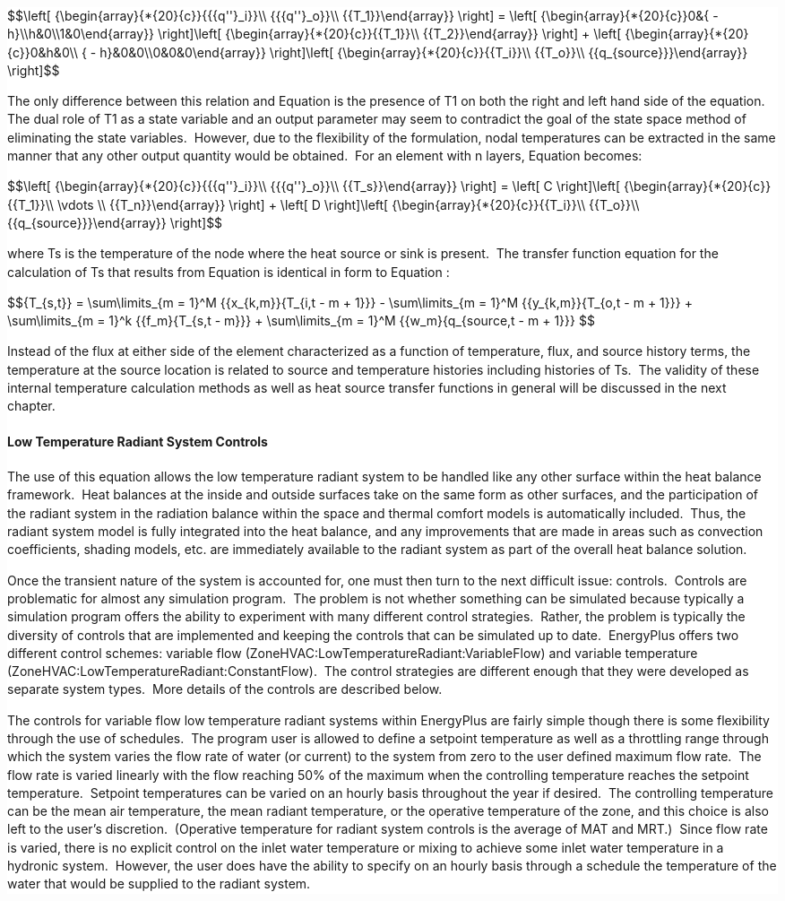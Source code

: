 <div>$$\left[ {\begin{array}{*{20}{c}}{{{q''}_i}}\\ {{{q''}_o}}\\ {{T_1}}\end{array}} \right] = \left[ {\begin{array}{*{20}{c}}0&{ - h}\\h&0\\1&0\end{array}} \right]\left[ {\begin{array}{*{20}{c}}{{T_1}}\\ {{T_2}}\end{array}} \right] + \left[ {\begin{array}{*{20}{c}}0&h&0\\ { - h}&0&0\\0&0&0\end{array}} \right]\left[ {\begin{array}{*{20}{c}}{{T_i}}\\ {{T_o}}\\ {{q_{source}}}\end{array}} \right]$$</div>

The only difference between this relation and Equation is the presence of T1 on both the right and left hand side of the equation.  The dual role of T1 as a state variable and an output parameter may seem to contradict the goal of the state space method of eliminating the state variables.  However, due to the flexibility of the formulation, nodal temperatures can be extracted in the same manner that any other output quantity would be obtained.  For an element with n layers, Equation becomes:

<div>$$\left[ {\begin{array}{*{20}{c}}{{{q''}_i}}\\ {{{q''}_o}}\\ {{T_s}}\end{array}} \right] = \left[ C \right]\left[ {\begin{array}{*{20}{c}}{{T_1}}\\ \vdots \\ {{T_n}}\end{array}} \right] + \left[ D \right]\left[ {\begin{array}{*{20}{c}}{{T_i}}\\ {{T_o}}\\ {{q_{source}}}\end{array}} \right]$$</div>

where Ts is the temperature of the node where the heat source or sink is present.  The transfer function equation for the calculation of Ts that results from Equation is identical in form to Equation :

<div>$${T_{s,t}} = \sum\limits_{m = 1}^M {{x_{k,m}}{T_{i,t - m + 1}}}  - \sum\limits_{m = 1}^M {{y_{k,m}}{T_{o,t - m + 1}}}  + \sum\limits_{m = 1}^k {{f_m}{T_{s,t - m}}}  + \sum\limits_{m = 1}^M {{w_m}{q_{source,t - m + 1}}} $$</div>

Instead of the flux at either side of the element characterized as a function of temperature, flux, and source history terms, the temperature at the source location is related to source and temperature histories including histories of Ts.  The validity of these internal temperature calculation methods as well as heat source transfer functions in general will be discussed in the next chapter.

#### Low Temperature Radiant System Controls

The use of this equation allows the low temperature radiant system to be handled like any other surface within the heat balance framework.  Heat balances at the inside and outside surfaces take on the same form as other surfaces, and the participation of the radiant system in the radiation balance within the space and thermal comfort models is automatically included.  Thus, the radiant system model is fully integrated into the heat balance, and any improvements that are made in areas such as convection coefficients, shading models, etc. are immediately available to the radiant system as part of the overall heat balance solution.

Once the transient nature of the system is accounted for, one must then turn to the next difficult issue: controls.  Controls are problematic for almost any simulation program.  The problem is not whether something can be simulated because typically a simulation program offers the ability to experiment with many different control strategies.  Rather, the problem is typically the diversity of controls that are implemented and keeping the controls that can be simulated up to date.  EnergyPlus offers two different control schemes: variable flow (ZoneHVAC:LowTemperatureRadiant:VariableFlow) and variable temperature (ZoneHVAC:LowTemperatureRadiant:ConstantFlow).  The control strategies are different enough that they were developed as separate system types.  More details of the controls are described below.

The controls for variable flow low temperature radiant systems within EnergyPlus are fairly simple though there is some flexibility through the use of schedules.  The program user is allowed to define a setpoint temperature as well as a throttling range through which the system varies the flow rate of water (or current) to the system from zero to the user defined maximum flow rate.  The flow rate is varied linearly with the flow reaching 50% of the maximum when the controlling temperature reaches the setpoint temperature.  Setpoint temperatures can be varied on an hourly basis throughout the year if desired.  The controlling temperature can be the mean air temperature, the mean radiant temperature, or the operative temperature of the zone, and this choice is also left to the user’s discretion.  (Operative temperature for radiant system controls is the average of MAT and MRT.)  Since flow rate is varied, there is no explicit control on the inlet water temperature or mixing to achieve some inlet water temperature in a hydronic system.  However, the user does have the ability to specify on an hourly basis through a schedule the temperature of the water that would be supplied to the radiant system.
